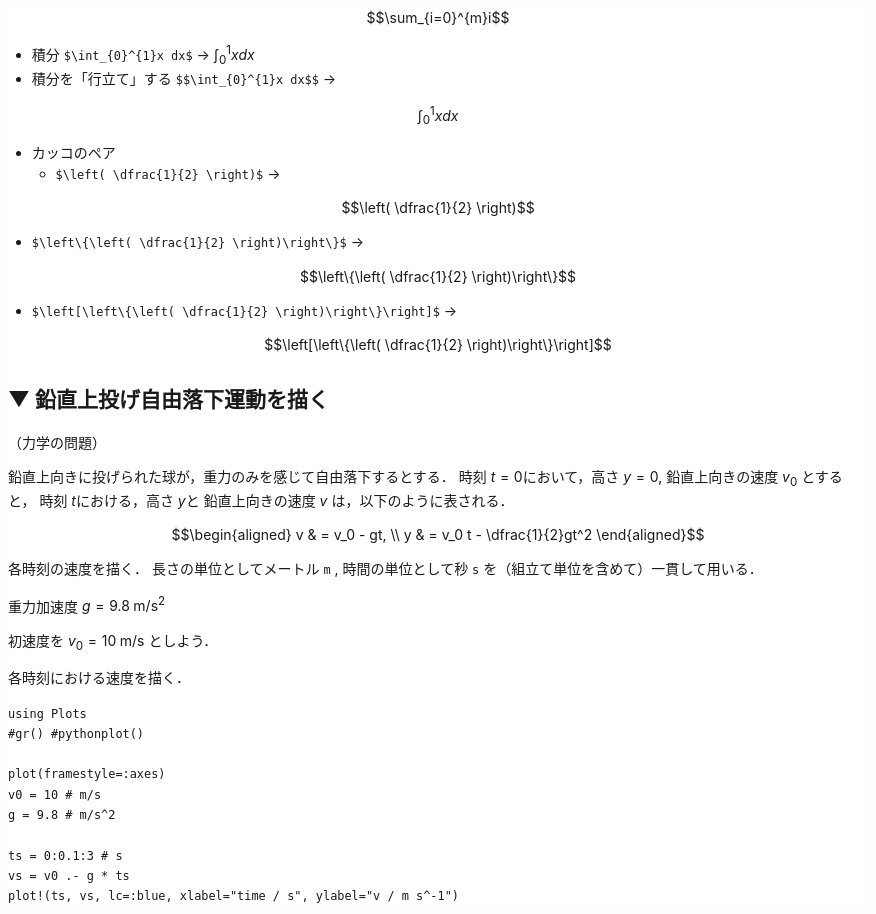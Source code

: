 ```math
\sum_{i=0}^{m}i
```

* 積分 `$\int_{0}^{1}x dx$` → $\int_{0}^{1}x dx$
* 積分を「行立て」する `$$\int_{0}^{1}x dx$$` →

```math
\int_{0}^{1} x dx
```

* カッコのペア
  * `$\left( \dfrac{1}{2} \right)$` → 

```math
\left( \dfrac{1}{2} \right)
```

  * `$\left\{\left( \dfrac{1}{2} \right)\right\}$` → 
```math
\left\{\left( \dfrac{1}{2} \right)\right\}
```


  * `$\left[\left\{\left( \dfrac{1}{2} \right)\right\}\right]$` → 
```math
\left[\left\{\left( \dfrac{1}{2} \right)\right\}\right]
```

## ▼ 鉛直上投げ自由落下運動を描く

（力学の問題）

鉛直上向きに投げられた球が，重力のみを感じて自由落下するとする．
時刻 $t=0$において，高さ $y=0$, 鉛直上向きの速度 $v_0$ とすると，
時刻 $t$における，高さ $y$と 鉛直上向きの速度 $v$ は，以下のように表される．

```math
\begin{aligned}
v & = v_0 - gt, \\
y & = v_0 t - \dfrac{1}{2}gt^2
\end{aligned}
```

各時刻の速度を描く．
長さの単位としてメートル `m` ,
時間の単位として秒 `s` を（組立て単位を含めて）一貫して用いる．

重力加速度 $g = 9.8\;\mathrm{m/s^2}$

初速度を $v_0 = 10\;\mathrm{m/s}$ としよう．

各時刻における速度を描く．

```@example ch003
using Plots
#gr() #pythonplot()

plot(framestyle=:axes)
v0 = 10 # m/s
g = 9.8 # m/s^2

ts = 0:0.1:3 # s
vs = v0 .- g * ts
plot!(ts, vs, lc=:blue, xlabel="time / s", ylabel="v / m s^-1")
```

